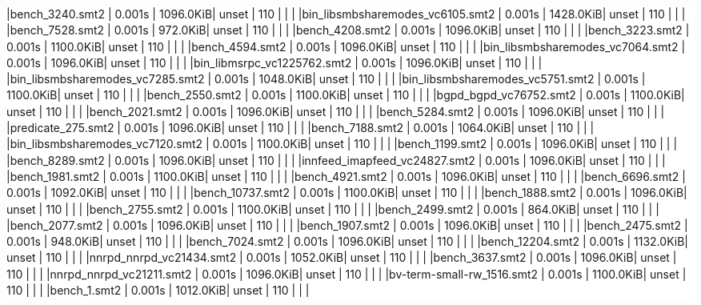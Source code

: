 |bench_3240.smt2                                              |    0.001s | 1096.0KiB| unset | 110 |  |  |
|bin_libsmbsharemodes_vc6105.smt2                             |    0.001s | 1428.0KiB| unset | 110 |  |  |
|bench_7528.smt2                                              |    0.001s | 972.0KiB| unset | 110 |  |  |
|bench_4208.smt2                                              |    0.001s | 1096.0KiB| unset | 110 |  |  |
|bench_3223.smt2                                              |    0.001s | 1100.0KiB| unset | 110 |  |  |
|bench_4594.smt2                                              |    0.001s | 1096.0KiB| unset | 110 |  |  |
|bin_libsmbsharemodes_vc7064.smt2                             |    0.001s | 1096.0KiB| unset | 110 |  |  |
|bin_libmsrpc_vc1225762.smt2                                  |    0.001s | 1096.0KiB| unset | 110 |  |  |
|bin_libsmbsharemodes_vc7285.smt2                             |    0.001s | 1048.0KiB| unset | 110 |  |  |
|bin_libsmbsharemodes_vc5751.smt2                             |    0.001s | 1100.0KiB| unset | 110 |  |  |
|bench_2550.smt2                                              |    0.001s | 1100.0KiB| unset | 110 |  |  |
|bgpd_bgpd_vc76752.smt2                                       |    0.001s | 1100.0KiB| unset | 110 |  |  |
|bench_2021.smt2                                              |    0.001s | 1096.0KiB| unset | 110 |  |  |
|bench_5284.smt2                                              |    0.001s | 1096.0KiB| unset | 110 |  |  |
|predicate_275.smt2                                           |    0.001s | 1096.0KiB| unset | 110 |  |  |
|bench_7188.smt2                                              |    0.001s | 1064.0KiB| unset | 110 |  |  |
|bin_libsmbsharemodes_vc7120.smt2                             |    0.001s | 1100.0KiB| unset | 110 |  |  |
|bench_1199.smt2                                              |    0.001s | 1096.0KiB| unset | 110 |  |  |
|bench_8289.smt2                                              |    0.001s | 1096.0KiB| unset | 110 |  |  |
|innfeed_imapfeed_vc24827.smt2                                |    0.001s | 1096.0KiB| unset | 110 |  |  |
|bench_1981.smt2                                              |    0.001s | 1100.0KiB| unset | 110 |  |  |
|bench_4921.smt2                                              |    0.001s | 1096.0KiB| unset | 110 |  |  |
|bench_6696.smt2                                              |    0.001s | 1092.0KiB| unset | 110 |  |  |
|bench_10737.smt2                                             |    0.001s | 1100.0KiB| unset | 110 |  |  |
|bench_1888.smt2                                              |    0.001s | 1096.0KiB| unset | 110 |  |  |
|bench_2755.smt2                                              |    0.001s | 1100.0KiB| unset | 110 |  |  |
|bench_2499.smt2                                              |    0.001s | 864.0KiB| unset | 110 |  |  |
|bench_2077.smt2                                              |    0.001s | 1096.0KiB| unset | 110 |  |  |
|bench_1907.smt2                                              |    0.001s | 1096.0KiB| unset | 110 |  |  |
|bench_2475.smt2                                              |    0.001s | 948.0KiB| unset | 110 |  |  |
|bench_7024.smt2                                              |    0.001s | 1096.0KiB| unset | 110 |  |  |
|bench_12204.smt2                                             |    0.001s | 1132.0KiB| unset | 110 |  |  |
|nnrpd_nnrpd_vc21434.smt2                                     |    0.001s | 1052.0KiB| unset | 110 |  |  |
|bench_3637.smt2                                              |    0.001s | 1096.0KiB| unset | 110 |  |  |
|nnrpd_nnrpd_vc21211.smt2                                     |    0.001s | 1096.0KiB| unset | 110 |  |  |
|bv-term-small-rw_1516.smt2                                   |    0.001s | 1100.0KiB| unset | 110 |  |  |
|bench_1.smt2                                                 |    0.001s | 1012.0KiB| unset | 110 |  |  |